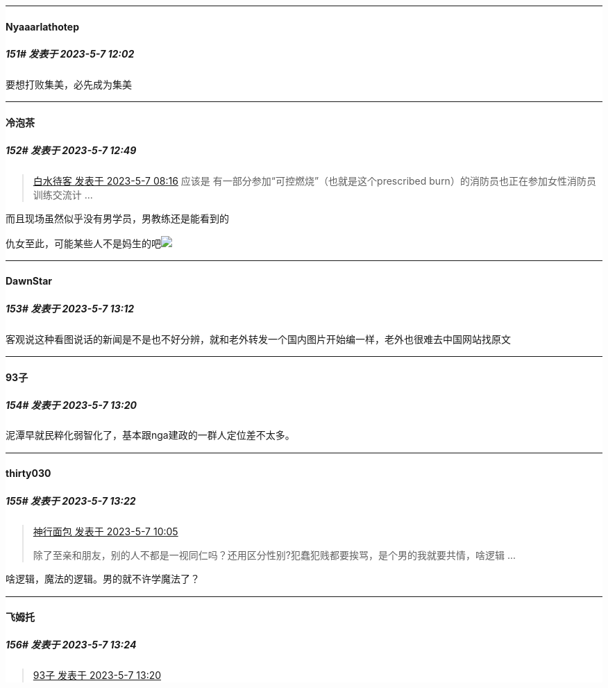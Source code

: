 
*****

####  Nyaaarlathotep  
##### 151#       发表于 2023-5-7 12:02

要想打败集美，必先成为集美


*****

####  冷泡茶  
##### 152#       发表于 2023-5-7 12:49

<blockquote><a href="httphttps://bbs.saraba1st.com/2b/forum.php?mod=redirect&amp;goto=findpost&amp;pid=60754784&amp;ptid=2133342" target="_blank">白水待客 发表于 2023-5-7 08:16</a>
应该是 有一部分参加“可控燃烧”（也就是这个prescribed burn）的消防员也正在参加女性消防员训练交流计 ...</blockquote>
而且现场虽然似乎没有男学员，男教练还是能看到的

仇女至此，可能某些人不是妈生的吧<img src="https://static.saraba1st.com/image/smiley/face2017/051.png" referrerpolicy="no-referrer">


*****

####  DawnStar  
##### 153#       发表于 2023-5-7 13:12

客观说这种看图说话的新闻是不是也不好分辨，就和老外转发一个国内图片开始编一样，老外也很难去中国网站找原文


*****

####  93子  
##### 154#       发表于 2023-5-7 13:20

泥潭早就民粹化弱智化了，基本跟nga建政的一群人定位差不太多。

*****

####  thirty030  
##### 155#       发表于 2023-5-7 13:22

<blockquote><a href="httphttps://bbs.saraba1st.com/2b/forum.php?mod=redirect&amp;goto=findpost&amp;pid=60755460&amp;ptid=2133342" target="_blank">神行面包 发表于 2023-5-7 10:05</a>

除了至亲和朋友，别的人不都是一视同仁吗？还用区分性别?犯蠢犯贱都要挨骂，是个男的我就要共情，啥逻辑 ...</blockquote>
啥逻辑，魔法的逻辑。男的就不许学魔法了？


*****

####  飞姆托  
##### 156#       发表于 2023-5-7 13:24

<blockquote><a href="httphttps://bbs.saraba1st.com/2b/forum.php?mod=redirect&amp;goto=findpost&amp;pid=60757428&amp;ptid=2133342" target="_blank">93子 发表于 2023-5-7 13:20</a>
